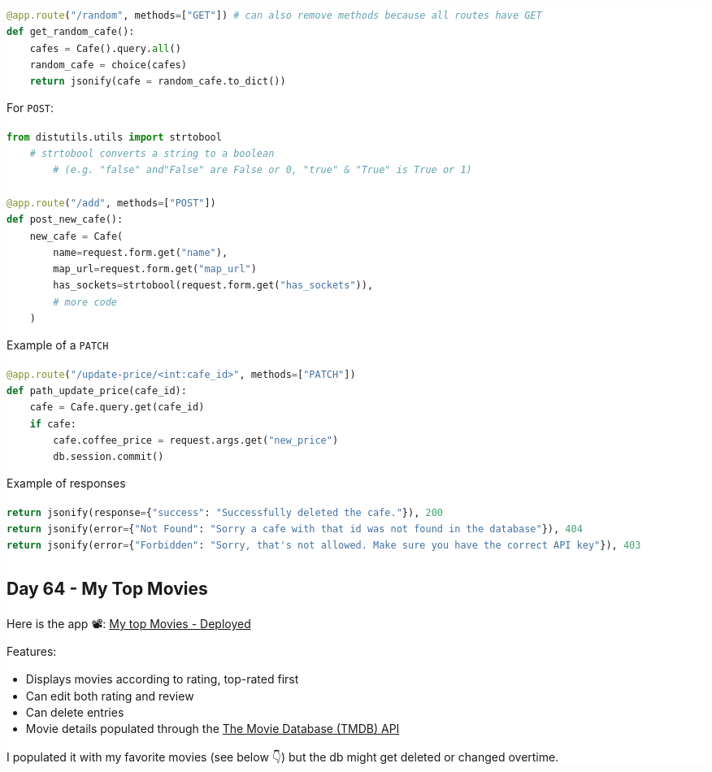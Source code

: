 ```python
@app.route("/random", methods=["GET"]) # can also remove methods because all routes have GET
def get_random_cafe():
    cafes = Cafe().query.all()
    random_cafe = choice(cafes)
    return jsonify(cafe = random_cafe.to_dict())
```

For `POST`:
```python
from distutils.utils import strtobool
    # strtobool converts a string to a boolean 
        # (e.g. "false" and"False" are False or 0, "true" & "True" is True or 1)

@app.route("/add", methods=["POST"])
def post_new_cafe():
    new_cafe = Cafe(
        name=request.form.get("name"),
        map_url=request.form.get("map_url")
        has_sockets=strtobool(request.form.get("has_sockets")),
        # more code
    )
```
Example of a `PATCH`
```python
@app.route("/update-price/<int:cafe_id>", methods=["PATCH"])
def path_update_price(cafe_id):
    cafe = Cafe.query.get(cafe_id)
    if cafe:
        cafe.coffee_price = request.args.get("new_price")
        db.session.commit()
```

Example of responses
```python
return jsonify(response={"success": "Successfully deleted the cafe."}), 200
return jsonify(error={"Not Found": "Sorry a cafe with that id was not found in the database"}), 404
return jsonify(error={"Forbidden": "Sorry, that's not allowed. Make sure you have the correct API key"}), 403
```

## Day 64 - My Top Movies

Here is the app 📽: [My top Movies - Deployed](https://damp-meadow-5145.herokuapp.com/)

Features:
- Displays movies according to rating, top-rated first
- Can edit both rating and review
- Can delete entries
- Movie details populated through the [The Movie Database (TMDB) API](https://www.themoviedb.org/documentation/api)

I populated it with my favorite movies (see below 👇) but the db might get deleted or changed overtime.
